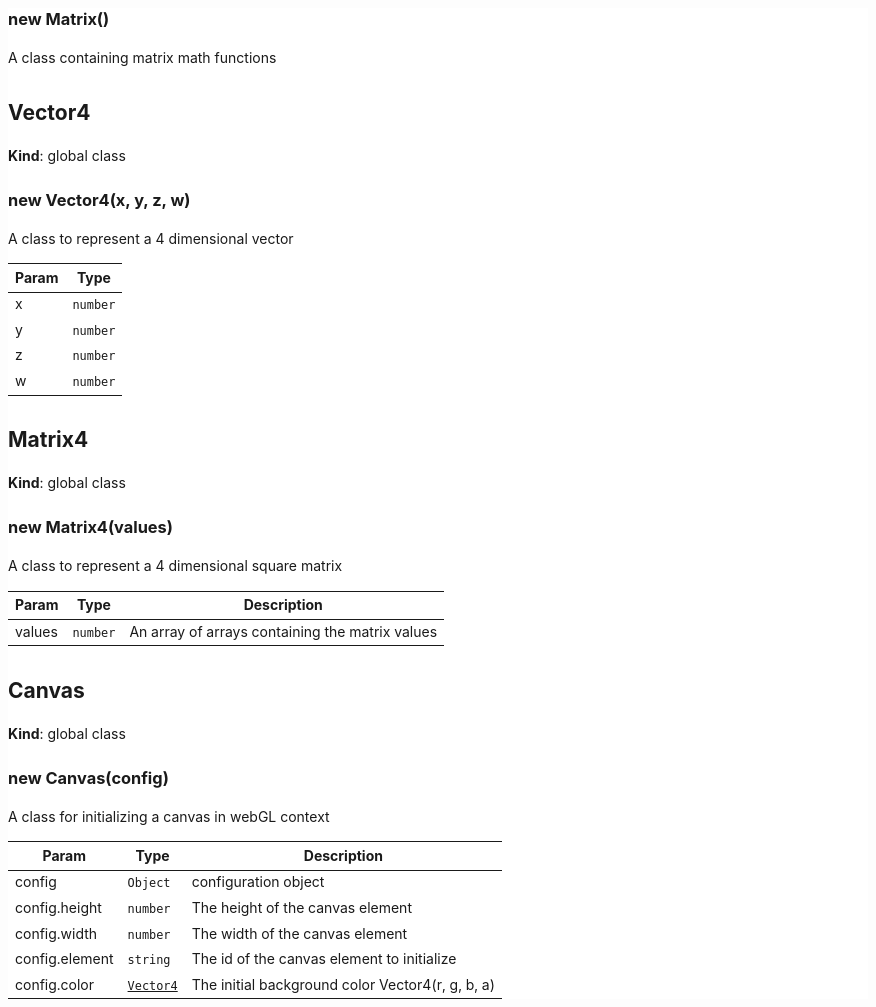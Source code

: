 ### new Matrix()
A class containing matrix math functions

<a name="Vector4"></a>

## Vector4
**Kind**: global class  
<a name="new_Vector4_new"></a>

### new Vector4(x, y, z, w)
A class to represent a 4 dimensional vector


| Param | Type |
| --- | --- |
| x | <code>number</code> | 
| y | <code>number</code> | 
| z | <code>number</code> | 
| w | <code>number</code> | 

<a name="Matrix4"></a>

## Matrix4
**Kind**: global class  
<a name="new_Matrix4_new"></a>

### new Matrix4(values)
A class to represent a 4 dimensional square matrix


| Param | Type | Description |
| --- | --- | --- |
| values | <code>number</code> | An array of arrays containing the matrix values |

<a name="Canvas"></a>

## Canvas
**Kind**: global class  
<a name="new_Canvas_new"></a>

### new Canvas(config)
A class for initializing a canvas in webGL context


| Param | Type | Description |
| --- | --- | --- |
| config | <code>Object</code> | configuration object |
| config.height | <code>number</code> | The height of the canvas element |
| config.width | <code>number</code> | The width of the canvas element |
| config.element | <code>string</code> | The id of the canvas element to initialize |
| config.color | [<code>Vector4</code>](#Vector4) | The initial background color Vector4(r, g, b, a) |
